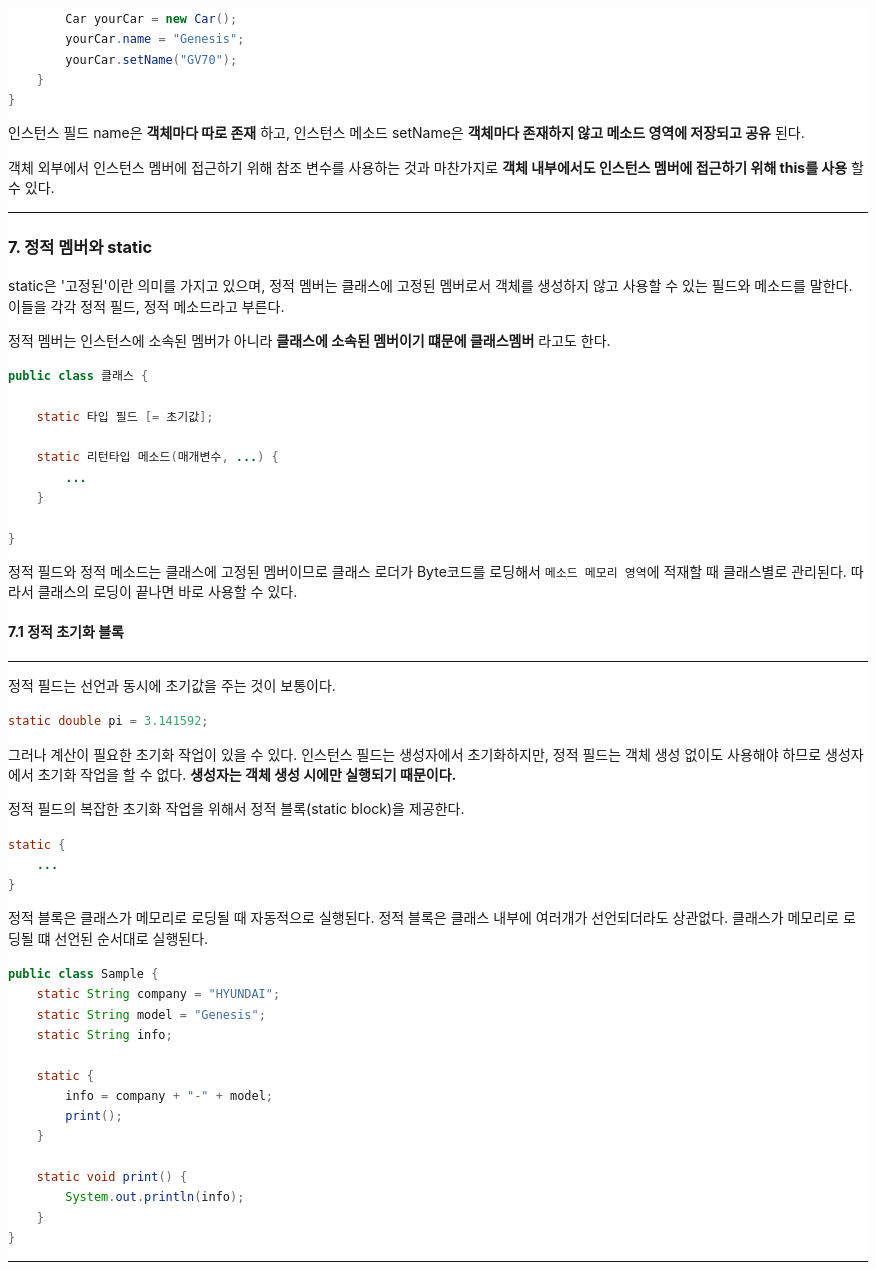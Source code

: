 ```java
        Car yourCar = new Car();
        yourCar.name = "Genesis";
        yourCar.setName("GV70");
    }
}
```

인스턴스 필드 name은 __객체마다 따로 존재__ 하고, 인스턴스 메소드 setName은 __객체마다 존재하지 않고 메소드 영역에 저장되고 공유__ 된다.

객체 외부에서 인스턴스 멤버에 접근하기 위해 참조 변수를 사용하는 것과 마찬가지로 __객체 내부에서도 인스턴스 멤버에 접근하기 위해 this를 사용__ 할 수 있다.
___

### 7. 정적 멤버와 static
static은 '고정된'이란 의미를 가지고 있으며, 정적 멤버는 클래스에 고정된 멤버로서 객체를 생성하지 않고 사용할 수 있는 필드와 메소드를 말한다. 이들을 각각 정적 필드, 정적 메소드라고 부른다.

정적 멤버는 인스턴스에 소속된 멤버가 아니라 __클래스에 소속된 멤버이기 떄문에 클래스멤버__ 라고도 한다.
```java
public class 클래스 {

    static 타입 필드 [= 초기값];

    static 리턴타입 메소드(매개변수, ...) {
        ...
    }

}
```

정적 필드와 정적 메소드는 클래스에 고정된 멤버이므로 클래스 로더가 Byte코드를 로딩해서 `메소드 메모리 영역`에 적재할 때 클래스별로 관리된다. 따라서 클래스의 로딩이 끝나면 바로 사용할 수 있다.

#### 7.1 정적 초기화 블록
___
정적 필드는 선언과 동시에 초기값을 주는 것이 보통이다.
```java
static double pi = 3.141592;
```

그러나 계산이 필요한 초기화 작업이 있을 수 있다. 인스턴스 필드는 생성자에서 초기화하지만, 정적 필드는  객체 생성 없이도 사용해야 하므로 생성자에서 초기화 작업을 할 수 없다. __생성자는 객체 생성 시에만 실행되기 때문이다.__

정적 필드의 복잡한 초기화 작업을 위해서 정적 블록(static block)을 제공한다.
```java
static {
    ...
}
```
정적 블록은 클래스가 메모리로 로딩될 때 자동적으로 실행된다. 정적 블록은 클래스 내부에 여러개가 선언되더라도 상관없다. 클래스가 메모리로 로딩될 떄 선언된 순서대로 실행된다.

```java
public class Sample {
    static String company = "HYUNDAI";
    static String model = "Genesis";
    static String info;

    static {
        info = company + "-" + model;
        print();
    }

    static void print() {
        System.out.println(info);
    }
}
```
___